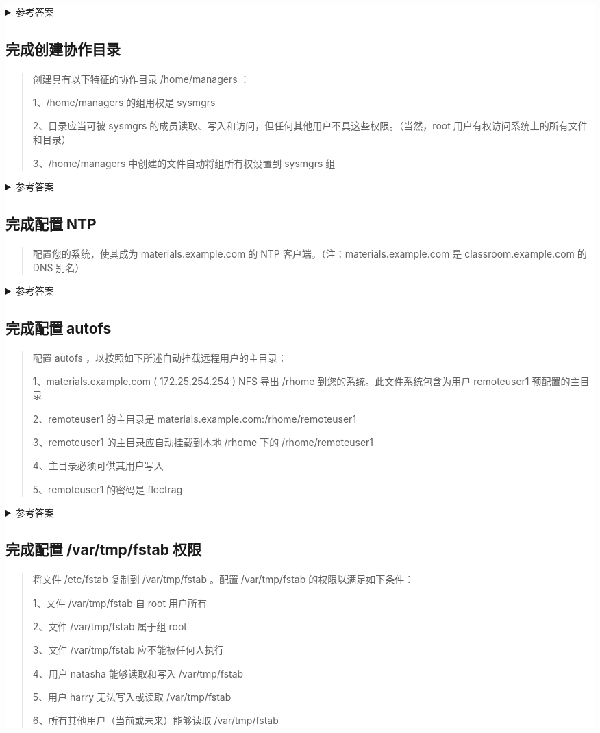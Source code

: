 <details><summary>参考答案</summary></details>

## 完成创建协作目录

>创建具有以下特征的协作目录 /home/managers ：
>
>1、/home/managers 的组用权是 sysmgrs
>
>2、目录应当可被 sysmgrs 的成员读取、写入和访问，但任何其他用户不具这些权限。（当然，root 用户有权访问系统上的所有文件和目录）
>
>3、/home/managers 中创建的文件自动将组所有权设置到 sysmgrs 组

<details><summary>参考答案</summary></details>

## 完成配置 NTP

>配置您的系统，使其成为 materials.example.com 的 NTP 客户端。（注：materials.example.com 是 classroom.example.com 的 DNS 别名）

<details><summary>参考答案</summary></details>

## 完成配置 autofs

>配置 autofs ，以按照如下所述自动挂载远程用户的主目录：
>
>1、materials.example.com ( 172.25.254.254 ) NFS 导出 /rhome 到您的系统。此文件系统包含为用户 remoteuser1 预配置的主目录
>
>2、remoteuser1 的主目录是 materials.example.com:/rhome/remoteuser1
>
>3、remoteuser1 的主目录应自动挂载到本地 /rhome 下的 /rhome/remoteuser1
>
>4、主目录必须可供其用户写入
>
>5、remoteuser1 的密码是 flectrag

<details><summary>参考答案</summary></details>

## 完成配置 /var/tmp/fstab 权限

>将文件 /etc/fstab 复制到 /var/tmp/fstab 。配置 /var/tmp/fstab 的权限以满足如下条件：
>
>1、文件 /var/tmp/fstab 自 root 用户所有
>
>2、文件 /var/tmp/fstab 属于组 root
>
>3、文件 /var/tmp/fstab 应不能被任何人执行
>
>4、用户 natasha 能够读取和写入 /var/tmp/fstab
>
>5、用户 harry 无法写入或读取 /var/tmp/fstab
>
>6、所有其他用户（当前或未来）能够读取 /var/tmp/fstab
